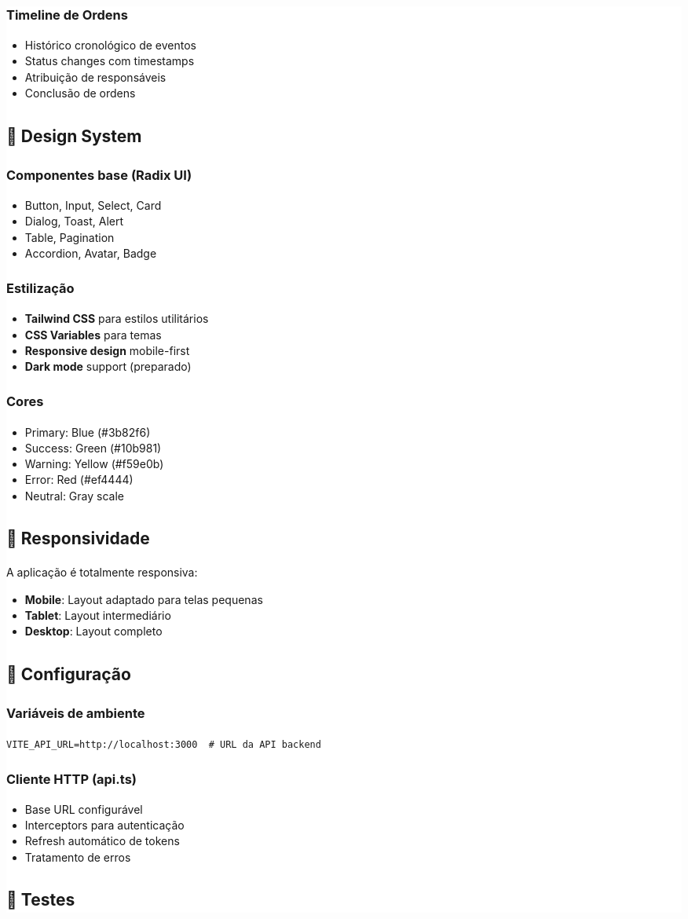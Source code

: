 ### Timeline de Ordens
- Histórico cronológico de eventos
- Status changes com timestamps
- Atribuição de responsáveis
- Conclusão de ordens

## 🎨 Design System

### Componentes base (Radix UI)
- Button, Input, Select, Card
- Dialog, Toast, Alert
- Table, Pagination
- Accordion, Avatar, Badge

### Estilização
- **Tailwind CSS** para estilos utilitários
- **CSS Variables** para temas
- **Responsive design** mobile-first
- **Dark mode** support (preparado)

### Cores
- Primary: Blue (#3b82f6)
- Success: Green (#10b981)
- Warning: Yellow (#f59e0b)
- Error: Red (#ef4444)
- Neutral: Gray scale

## 📱 Responsividade

A aplicação é totalmente responsiva:
- **Mobile**: Layout adaptado para telas pequenas
- **Tablet**: Layout intermediário
- **Desktop**: Layout completo

## 🔧 Configuração

### Variáveis de ambiente
```env
VITE_API_URL=http://localhost:3000  # URL da API backend
```

### Cliente HTTP (api.ts)
- Base URL configurável
- Interceptors para autenticação
- Refresh automático de tokens
- Tratamento de erros

## 🧪 Testes
